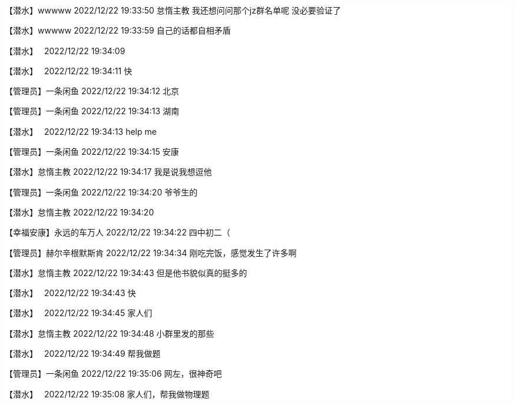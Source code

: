 【潜水】wwwww 2022/12/22 19:33:50
怠惰主教 我还想问问那个jz群名单呢
没必要验证了

【潜水】wwwww 2022/12/22 19:33:59
自己的话都自相矛盾

【潜水】　 2022/12/22 19:34:09
 

【潜水】　 2022/12/22 19:34:11
快

【管理员】一条闲鱼 2022/12/22 19:34:12
北京

【管理员】一条闲鱼 2022/12/22 19:34:13
湖南

【潜水】　 2022/12/22 19:34:13
help me

【管理员】一条闲鱼 2022/12/22 19:34:15
安康

【潜水】怠惰主教 2022/12/22 19:34:17
我是说我想逗他

【管理员】一条闲鱼 2022/12/22 19:34:20
爷爷生的

【潜水】怠惰主教 2022/12/22 19:34:20


【幸福安康】永远的车万人 2022/12/22 19:34:22
四中初二（

【管理员】赫尔辛根默斯肯 2022/12/22 19:34:34
 刚吃完饭，感觉发生了许多啊

【潜水】怠惰主教 2022/12/22 19:34:43
但是他书貌似真的挺多的

【潜水】　 2022/12/22 19:34:43
快

【潜水】　 2022/12/22 19:34:45
家人们

【潜水】怠惰主教 2022/12/22 19:34:48
小群里发的那些

【潜水】　 2022/12/22 19:34:49
帮我做题

【管理员】一条闲鱼 2022/12/22 19:35:06
网左，很神奇吧

【潜水】　 2022/12/22 19:35:08
家人们，帮我做物理题 
